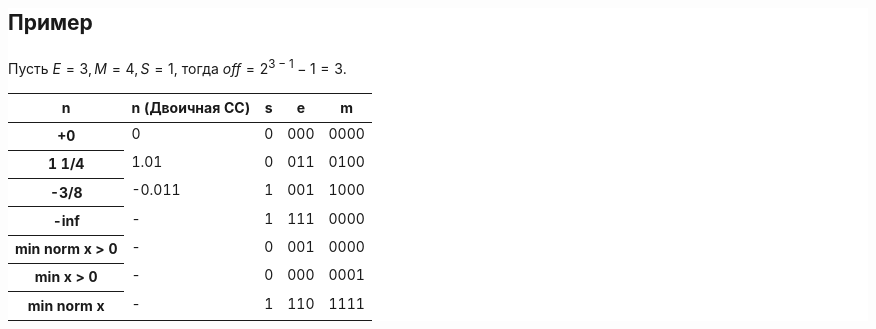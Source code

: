 
## Пример
Пусть $E = 3, M = 4, S = 1$, тогда $off = 2^{3-1} - 1 = 3$.

<table>
    <thead>
        <tr>
            <th>n</th>
            <th>n (Двоичная СС)</th>
            <th>s</th>
            <th>e</th>
            <th>m</th>
        </tr>
    </thead>
    <tbody>
        <tr>
            <th>+0</th>
            <td>0</td>
            <td>0</td>
            <td>000</td>
            <td>0000</td>
        </tr>
        <tr>
            <th>1 1/4</th>
            <td>1.01</td>
            <td>0</td>
            <td>011</td>
            <td>0100</td>
        </tr>
        <tr>
            <th>-3/8</th>
            <td>-0.011</td>
            <td>1</td>
            <td>001</td>
            <td>1000</td>
        </tr>
        <tr>
            <th>-inf</th>
            <td>-</td>
            <td>1</td>
            <td>111</td>
            <td>0000</td>
        </tr>
        <tr>
            <th>min norm x > 0</th>
            <td>-</td>
            <td>0</td>
            <td>001</td>
            <td>0000</td>
        </tr>
        <tr>
            <th>min x > 0 </th>
            <td>-</td>
            <td>0</td>
            <td>000</td>
            <td>0001</td>
        </tr>
        <tr>
            <th>min norm x</th>
            <td>-</td>
            <td>1</td>
            <td>110</td>
            <td>1111</td>